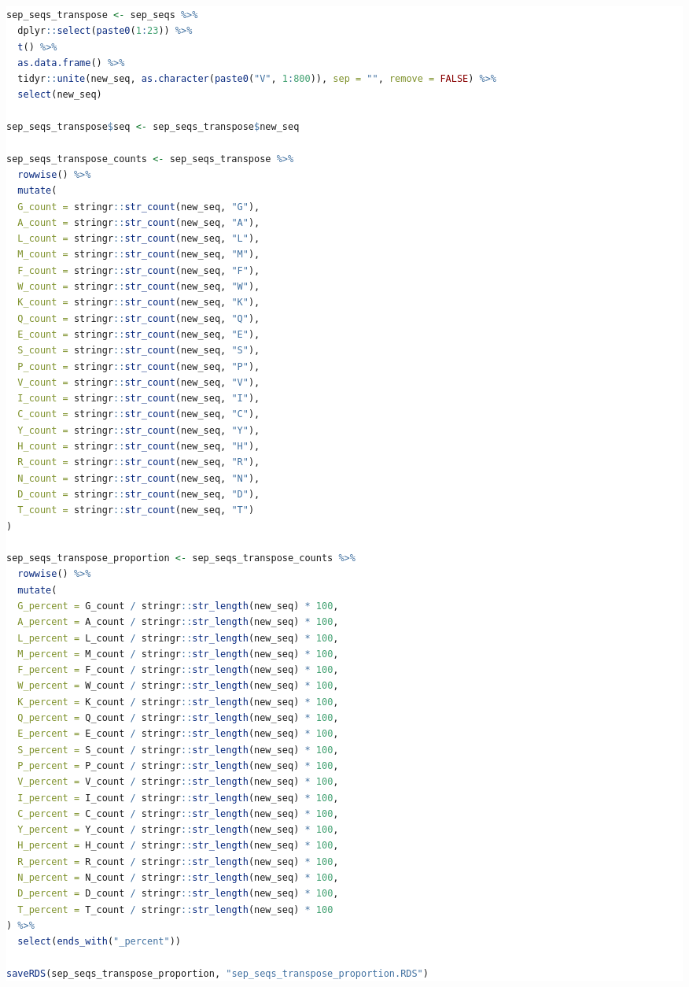 ``` r
sep_seqs_transpose <- sep_seqs %>%
  dplyr::select(paste0(1:23)) %>%
  t() %>%
  as.data.frame() %>%
  tidyr::unite(new_seq, as.character(paste0("V", 1:800)), sep = "", remove = FALSE) %>%
  select(new_seq)

sep_seqs_transpose$seq <- sep_seqs_transpose$new_seq

sep_seqs_transpose_counts <- sep_seqs_transpose %>%
  rowwise() %>%
  mutate(
  G_count = stringr::str_count(new_seq, "G"),
  A_count = stringr::str_count(new_seq, "A"),
  L_count = stringr::str_count(new_seq, "L"),
  M_count = stringr::str_count(new_seq, "M"),
  F_count = stringr::str_count(new_seq, "F"),
  W_count = stringr::str_count(new_seq, "W"),
  K_count = stringr::str_count(new_seq, "K"),
  Q_count = stringr::str_count(new_seq, "Q"),
  E_count = stringr::str_count(new_seq, "E"),
  S_count = stringr::str_count(new_seq, "S"),
  P_count = stringr::str_count(new_seq, "P"),
  V_count = stringr::str_count(new_seq, "V"),
  I_count = stringr::str_count(new_seq, "I"),
  C_count = stringr::str_count(new_seq, "C"),
  Y_count = stringr::str_count(new_seq, "Y"),
  H_count = stringr::str_count(new_seq, "H"),
  R_count = stringr::str_count(new_seq, "R"),
  N_count = stringr::str_count(new_seq, "N"),
  D_count = stringr::str_count(new_seq, "D"),
  T_count = stringr::str_count(new_seq, "T")
)

sep_seqs_transpose_proportion <- sep_seqs_transpose_counts %>%
  rowwise() %>%
  mutate(
  G_percent = G_count / stringr::str_length(new_seq) * 100,
  A_percent = A_count / stringr::str_length(new_seq) * 100,
  L_percent = L_count / stringr::str_length(new_seq) * 100,
  M_percent = M_count / stringr::str_length(new_seq) * 100,
  F_percent = F_count / stringr::str_length(new_seq) * 100,
  W_percent = W_count / stringr::str_length(new_seq) * 100,
  K_percent = K_count / stringr::str_length(new_seq) * 100,
  Q_percent = Q_count / stringr::str_length(new_seq) * 100,
  E_percent = E_count / stringr::str_length(new_seq) * 100,
  S_percent = S_count / stringr::str_length(new_seq) * 100,
  P_percent = P_count / stringr::str_length(new_seq) * 100,
  V_percent = V_count / stringr::str_length(new_seq) * 100,
  I_percent = I_count / stringr::str_length(new_seq) * 100,
  C_percent = C_count / stringr::str_length(new_seq) * 100,
  Y_percent = Y_count / stringr::str_length(new_seq) * 100,
  H_percent = H_count / stringr::str_length(new_seq) * 100,
  R_percent = R_count / stringr::str_length(new_seq) * 100,
  N_percent = N_count / stringr::str_length(new_seq) * 100,
  D_percent = D_count / stringr::str_length(new_seq) * 100,
  T_percent = T_count / stringr::str_length(new_seq) * 100
) %>%
  select(ends_with("_percent"))

saveRDS(sep_seqs_transpose_proportion, "sep_seqs_transpose_proportion.RDS")
```
